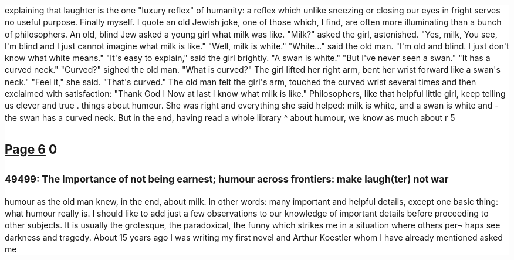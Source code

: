 explaining that laughter is the one
"luxury reflex" of humanity: a reflex
which unlike sneezing or closing our
eyes in fright serves no useful
purpose.
Finally myself. I quote an old Jewish
joke, one of those which, I find, are
often more illuminating than a bunch
of philosophers.
An old, blind Jew asked a young girl
what milk was like.
"Milk?" asked the girl, astonished.
"Yes, milk, You see, I'm blind and
I just cannot imagine what milk is
like."
"Well, milk is white."
"White..." said the old man. "I'm
old and blind. I just don't know what
white means."
"It's easy to explain," said the girl
brightly. "A swan is white."
"But I've never seen a swan."
"It has a curved neck."
"Curved?" sighed the old man.
"What is curved?"
The girl lifted her right arm, bent
her wrist forward like a swan's neck."
"Feel it," she said. "That's curved."
The old man felt the girl's arm,
touched the curved wrist several times
and then exclaimed with satisfaction:
"Thank God I Now at last I know
what milk is like."
Philosophers, like that helpful little
girl, keep telling us clever and true
. things about humour. She was right
and everything she said helped: milk
is white, and a swan is white and -
the swan has a curved neck. But in
the end, having read a whole library ^
about humour, we know as much about r
5

## [Page 6](074823engo.pdf#page=6) 0

### 49499: The Importance of not being earnest; humour across frontiers: make laugh(ter) not war

humour as the old man knew, in the
end, about milk. In other words: many
important and helpful details, except
one basic thing: what humour really is.
I should like to add just a few
observations to our knowledge of
important details before proceeding
to other subjects.
It is usually the grotesque, the
paradoxical, the funny which strikes
me in a situation where others per¬
haps see darkness and tragedy.
About 15 years ago I was writing my
first novel and Arthur Koestler whom
I have already mentioned asked me
